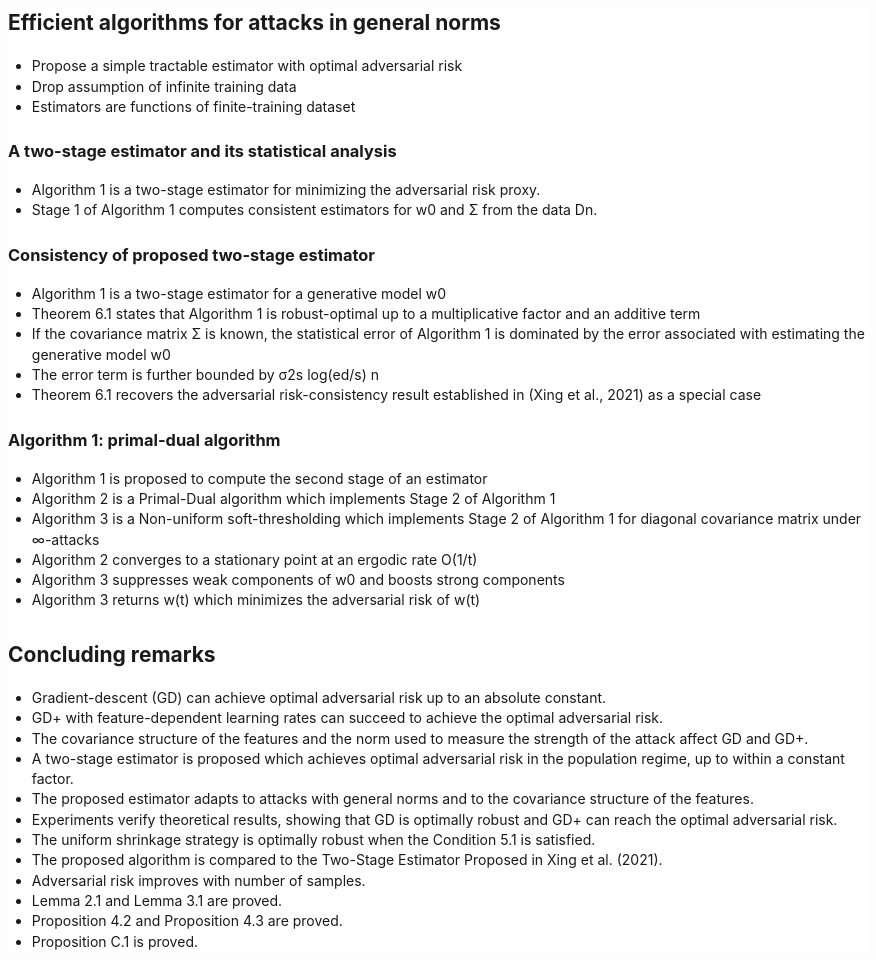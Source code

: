 ## Efficient algorithms for attacks in general norms
- Propose a simple tractable estimator with optimal adversarial risk
- Drop assumption of infinite training data
- Estimators are functions of finite-training dataset

### A two-stage estimator and its statistical analysis
- Algorithm 1 is a two-stage estimator for minimizing the adversarial risk proxy.
- Stage 1 of Algorithm 1 computes consistent estimators for w0 and Σ from the data Dn.

### Consistency of proposed two-stage estimator
- Algorithm 1 is a two-stage estimator for a generative model w0
- Theorem 6.1 states that Algorithm 1 is robust-optimal up to a multiplicative factor and an additive term
- If the covariance matrix Σ is known, the statistical error of Algorithm 1 is dominated by the error associated with estimating the generative model w0
- The error term is further bounded by σ2s log(ed/s) n
- Theorem 6.1 recovers the adversarial risk-consistency result established in (Xing et al., 2021) as a special case

### Algorithm 1: primal-dual algorithm
- Algorithm 1 is proposed to compute the second stage of an estimator
- Algorithm 2 is a Primal-Dual algorithm which implements Stage 2 of Algorithm 1
- Algorithm 3 is a Non-uniform soft-thresholding which implements Stage 2 of Algorithm 1 for diagonal covariance matrix under ∞-attacks
- Algorithm 2 converges to a stationary point at an ergodic rate O(1/t)
- Algorithm 3 suppresses weak components of w0 and boosts strong components
- Algorithm 3 returns w(t) which minimizes the adversarial risk of w(t)

## Concluding remarks
- Gradient-descent (GD) can achieve optimal adversarial risk up to an absolute constant.
- GD+ with feature-dependent learning rates can succeed to achieve the optimal adversarial risk.
- The covariance structure of the features and the norm used to measure the strength of the attack affect GD and GD+.
- A two-stage estimator is proposed which achieves optimal adversarial risk in the population regime, up to within a constant factor.
- The proposed estimator adapts to attacks with general norms and to the covariance structure of the features.
- Experiments verify theoretical results, showing that GD is optimally robust and GD+ can reach the optimal adversarial risk.
- The uniform shrinkage strategy is optimally robust when the Condition 5.1 is satisfied.
- The proposed algorithm is compared to the Two-Stage Estimator Proposed in Xing et al. (2021).
- Adversarial risk improves with number of samples.
- Lemma 2.1 and Lemma 3.1 are proved.
- Proposition 4.2 and Proposition 4.3 are proved.
- Proposition C.1 is proved.
